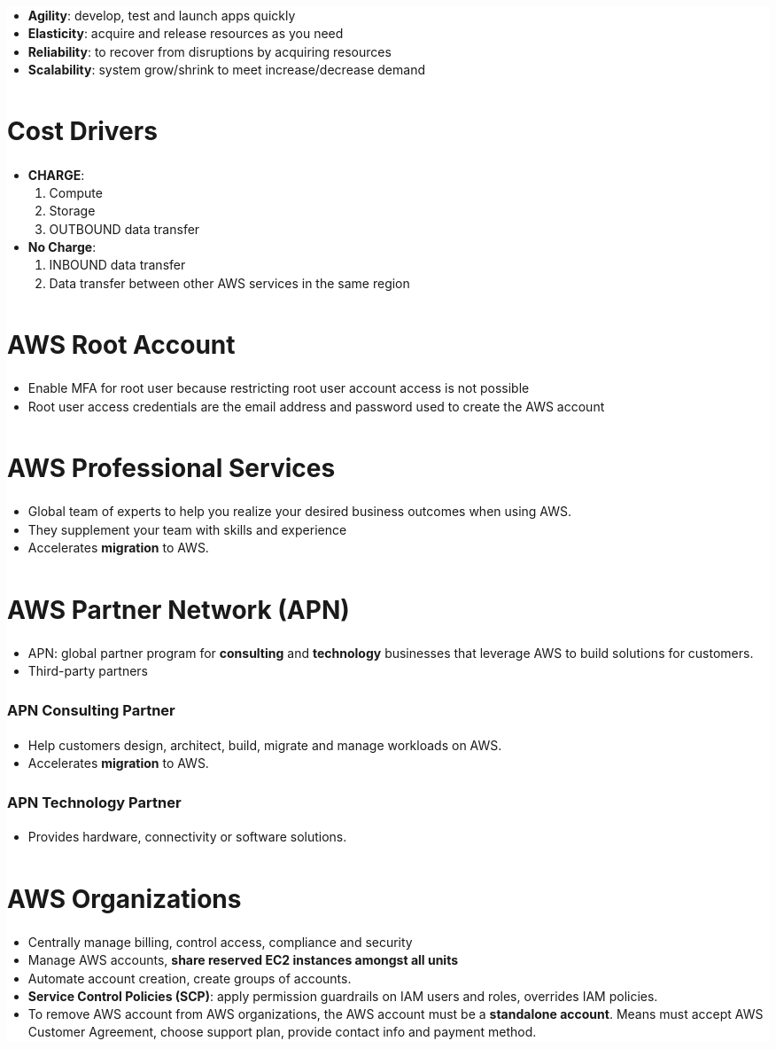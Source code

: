 - **Agility**: develop, test and launch apps quickly
- **Elasticity**: acquire and release resources as you need
- **Reliability**: to recover from disruptions by acquiring resources
- **Scalability**: system grow/shrink to meet increase/decrease demand

# Cost Drivers

- **CHARGE**:
  1. Compute
  2. Storage
  3. OUTBOUND data transfer
- **No Charge**:
  1. INBOUND data transfer
  2. Data transfer between other AWS services in the same region

# AWS Root Account

- Enable MFA for root user because restricting root user account access is not possible
- Root user access credentials are the email address and password used to create the AWS account

# AWS Professional Services

- Global team of experts to help you realize your desired business outcomes when using AWS.
- They supplement your team with skills and experience
- Accelerates **migration** to AWS.

# AWS Partner Network (APN)

- APN: global partner program for **consulting** and **technology** businesses that leverage AWS to build solutions for customers.
- Third-party partners

### APN Consulting Partner

- Help customers design, architect, build, migrate and manage workloads on AWS.
- Accelerates **migration** to AWS.

### APN Technology Partner

- Provides hardware, connectivity or software solutions.

# AWS Organizations

- Centrally manage billing, control access, compliance and security
- Manage AWS accounts, **share reserved EC2 instances amongst all units**
- Automate account creation, create groups of accounts.
- **Service Control Policies (SCP)**: apply permission guardrails on IAM users and roles, overrides IAM policies.
- To remove AWS account from AWS organizations, the AWS account must be a **standalone account**. Means must accept AWS Customer Agreement, choose support plan, provide contact info and payment method.

